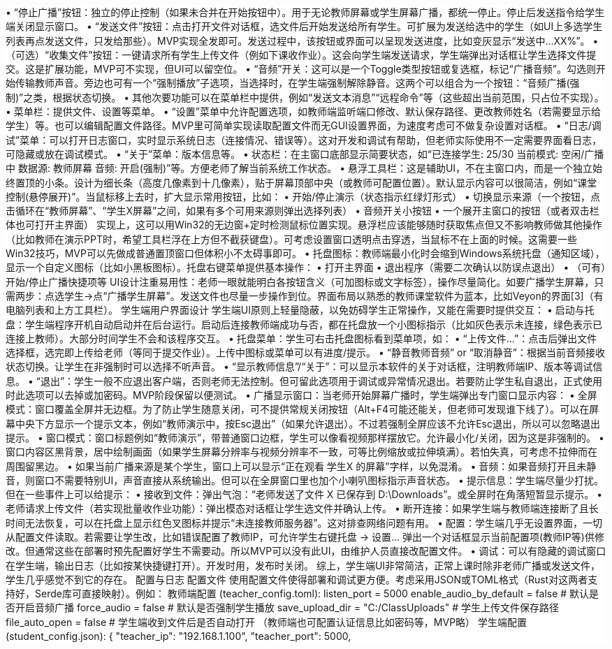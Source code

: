 •	“停止广播”按钮：独立的停止控制（如果未合并在开始按钮中）。用于无论教师屏幕或学生屏幕广播，都统一停止。停止后发送指令给学生端关闭显示窗口。
•	“发送文件”按钮：点击打开文件对话框，选文件后开始发送给所有学生。可扩展为发送给选中的学生（如UI上多选学生列表再点发送文件，只发给那些）。MVP实现全发即可。发送过程中，该按钮或界面可以呈现发送进度，比如变灰显示“发送中…XX%”。
•	（可选）“收集文件”按钮：一键请求所有学生上传文件（例如下课收作业）。这会向学生端发送请求，学生端弹出对话框让学生选择文件提交。这是扩展功能，MVP可不实现，但UI可以留空位。
•	“音频”开关：这可以是一个Toggle类型按钮或复选框，标记“广播音频”。勾选则开始传输教师声音。旁边也可有一个“强制播放”子选项，当选择时，在学生端强制解除静音。这两个可以组合为一个按钮：“音频广播(强制)”之类，根据状态切换。
•	其他次要功能可以在菜单栏中提供，例如“发送文本消息”“远程命令”等（这些超出当前范围，只占位不实现）。
•	菜单栏：提供文件、设置等菜单。
•	“设置”菜单中允许配置选项，如教师端监听端口修改、默认保存路径、更改教师姓名（若需要显示给学生）等。也可以编辑配置文件路径。MVP里可简单实现读取配置文件而无GUI设置界面，为速度考虑可不做复杂设置对话框。
•	“日志/调试”菜单：可以打开日志窗口，实时显示系统日志（连接情况、错误等）。这对开发和调试有帮助，但老师实际使用不一定需要界面看日志，可隐藏或放在调试模式。
•	“关于”菜单：版本信息等。
•	状态栏：在主窗口底部显示简要状态，如“已连接学生: 25/30 当前模式: 空闲/广播中 数据源: 教师屏幕 音频: 开启(强制)”等。方便老师了解当前系统工作状态。
•	悬浮工具栏：这是辅助UI，不在主窗口内，而是一个独立始终置顶的小条。设计为细长条（高度几像素到十几像素），贴于屏幕顶部中央（或教师可配置位置）。默认显示内容可以很简洁，例如“课堂控制(悬停展开)”。当鼠标移上去时，扩大显示常用按钮，比如：
•	开始/停止演示（状态指示红绿灯形式）
•	切换显示来源（一个按钮，点击循环在“教师屏幕”、“学生X屏幕”之间，如果有多个可用来源则弹出选择列表）
•	音频开关小按钮
•	一个展开主窗口的按钮（或者双击栏体也可打开主界面）
实现上，这可以用Win32的无边窗+定时检测鼠标位置实现。悬浮栏应该能够随时获取焦点但又不影响教师做其他操作（比如教师在演示PPT时，希望工具栏浮在上方但不截获键盘）。可考虑设置窗口透明点击穿透，当鼠标不在上面的时候。这需要一些Win32技巧，MVP可以先做成普通置顶窗口但体积小不太碍事即可。
•	托盘图标：教师端最小化时会缩到Windows系统托盘（通知区域），显示一个自定义图标（比如小黑板图标）。托盘右键菜单提供基本操作：
•	打开主界面
•	退出程序（需要二次确认以防误点退出）
•	（可有）开始/停止广播快捷项等
UI设计注重易用性：老师一眼就能明白各按钮含义（可加图标或文字标签），操作尽量简化。如要广播学生屏幕，只需两步：点选学生->点“广播学生屏幕”。发送文件也尽量一步操作到位。界面布局以熟悉的教师课堂软件为蓝本，比如Veyon的界面[3]（有电脑列表和上方工具栏）。
学生端用户界面设计
学生端UI原则上轻量隐蔽，以免妨碍学生正常操作，又能在需要时提供交互：
•	启动与托盘：学生端程序开机自动启动并在后台运行。启动后连接教师端成功与否，都在托盘放一个小图标指示（比如灰色表示未连接，绿色表示已连接上教师）。大部分时间学生不会和该程序交互。
•	托盘菜单：学生可右击托盘图标看到菜单项，如：
•	“上传文件...”：点击后弹出文件选择框，选完即上传给老师（等同于提交作业）。上传中图标或菜单可以有进度/提示。
•	“静音教师音频” or “取消静音”：根据当前音频接收状态切换。让学生在非强制时可以选择不听声音。
•	“显示教师信息”/“关于”：可以显示本软件的关于对话框，注明教师端IP、版本等调试信息。
•	“退出”：学生一般不应退出客户端，否则老师无法控制。但可留此选项用于调试或异常情况退出。若要防止学生私自退出，正式使用时此选项可以去掉或加密码。MVP阶段保留以便测试。
•	广播显示窗口：当老师开始屏幕广播时，学生端弹出专门窗口显示内容：
•	全屏模式：窗口覆盖全屏并无边框。为了防止学生随意关闭，可不提供常规关闭按钮（Alt+F4可能还能关，但老师可发现谁下线了）。可以在屏幕中央下方显示一个提示文本，例如“教师演示中，按Esc退出”（如果允许退出）。不过若强制全屏应该不允许Esc退出，所以可以忽略退出提示。
•	窗口模式：窗口标题例如“教师演示”，带普通窗口边框，学生可以像看视频那样摆放它。允许最小化/关闭，因为这是非强制的。
•	窗口内容区黑背景，居中绘制画面（如果学生屏幕分辨率与视频分辨率不一致，可等比例缩放或拉伸填满）。若怕失真，可考虑不拉伸而在周围留黑边。
•	如果当前广播来源是某个学生，窗口上可以显示“正在观看 学生X 的屏幕”字样，以免混淆。
•	音频：如果音频打开且未静音，则窗口不需要特别UI，声音直接从系统输出。但可以在全屏窗口里也加个小喇叭图标指示声音状态。
•	提示信息：学生端尽量少打扰。但在一些事件上可以给提示：
•	接收到文件：弹出气泡：“老师发送了文件 X 已保存到 D:\Downloads”。或全屏时在角落短暂显示提示。
•	老师请求上传文件（若实现批量收作业功能）：弹出模态对话框让学生选文件并确认上传。
•	断开连接：如果学生端与教师端连接断了且长时间无法恢复，可以在托盘上显示红色叉图标并提示“未连接教师服务器”。这对排查网络问题有用。
•	配置：学生端几乎无设置界面，一切从配置文件读取。若需要让学生改，比如错误配置了教师IP，可允许学生右键托盘 -> 设置... 弹出一个对话框显示当前配置项(教师IP等)供修改。但通常这些在部署时预先配置好学生不需要动。所以MVP可以没有此UI，由维护人员直接改配置文件。
•	调试：可以有隐藏的调试窗口在学生端，输出日志（比如按某快捷键打开）。开发时用，发布时关闭。
综上，学生端UI非常简洁，正常上课时除非老师广播或发送文件，学生几乎感觉不到它的存在。
配置与日志
配置文件
使用配置文件使得部署和调试更方便。考虑采用JSON或TOML格式（Rust对这两者支持好，Serde库可直接映射）。例如：
教师端配置 (teacher_config.toml):
listen_port = 5000
enable_audio_by_default = false   # 默认是否开启音频广播
force_audio = false              # 默认是否强制学生播放
save_upload_dir = "C:/ClassUploads"   # 学生上传文件保存路径
file_auto_open = false           # 学生端收到文件后是否自动打开
（教师端也可配置认证信息比如密码等，MVP略）
学生端配置 (student_config.json):
{
  "teacher_ip": "192.168.1.100",
  "teacher_port": 5000,